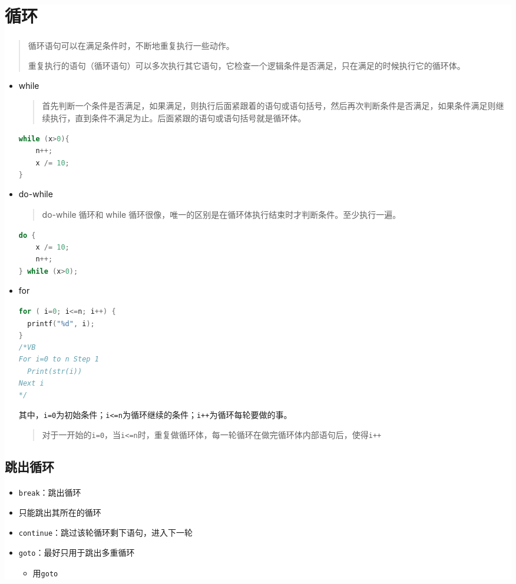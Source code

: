 # 循环

> 循环语句可以在满足条件时，不断地重复执行一些动作。
>
> 重复执行的语句（循环语句）可以多次执行其它语句，它检查一个逻辑条件是否满足，只在满足的时候执行它的循环体。

- while

  > 首先判断一个条件是否满足，如果满足，则执行后面紧跟着的语句或语句括号，然后再次判断条件是否满足，如果条件满足则继续执行，直到条件不满足为止。后面紧跟的语句或语句括号就是循环体。

  ```c++
  while (x>0){
      n++;
      x /= 10;
  }
  ```

- do-while

  > do-while 循环和 while 循环很像，唯一的区别是在循环体执行结束时才判断条件。至少执行一遍。

  ```c++
  do {
      x /= 10;
      n++;
  } while (x>0);
  ```

- for

  ```c++
  for ( i=0; i<=n; i++) {
  	printf("%d", i);
  }
  /*VB
  For i=0 to n Step 1
  	Print(str(i))
  Next i
  */
  ```

  其中，`i=0`为初始条件；`i<=n`为循环继续的条件；`i++`为循环每轮要做的事。

  > 对于一开始的`i=0`，当`i<=n`时，重复做循环体，每一轮循环在做完循环体内部语句后，使得`i++`


## 跳出循环

- `break`：跳出循环
  
- 只能跳出其所在的循环
  
- `continue`：跳过该轮循环剩下语句，进入下一轮

- `goto`：最好只用于跳出多重循环

  - 用`goto`
